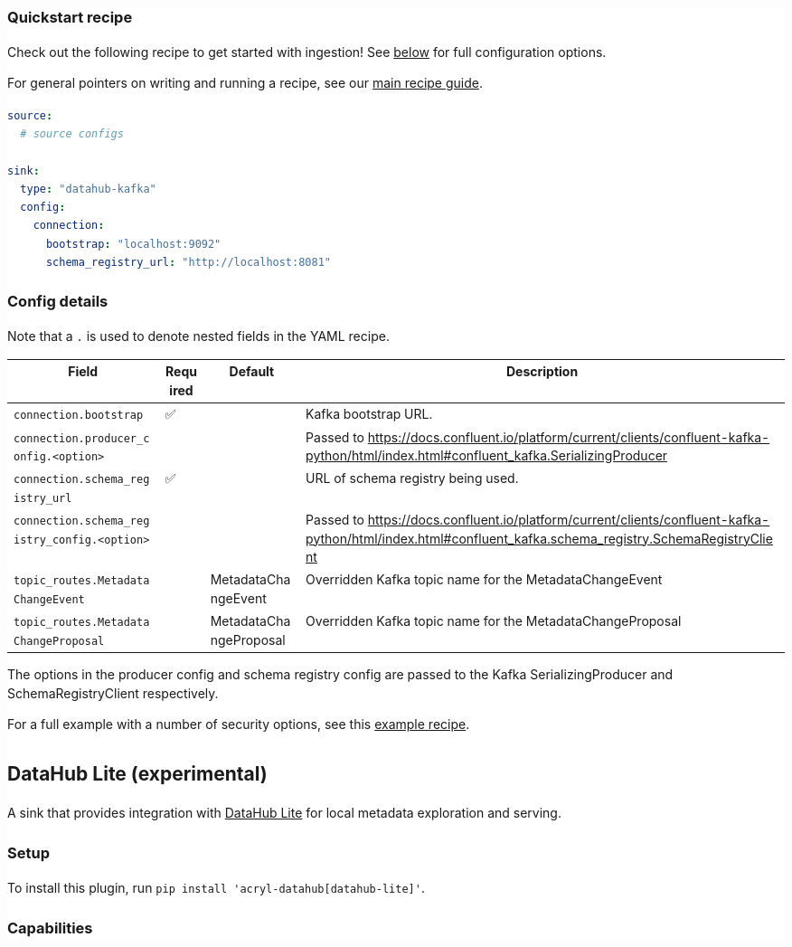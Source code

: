 ### Quickstart recipe

Check out the following recipe to get started with ingestion! See [below](#config-details) for full configuration options.

For general pointers on writing and running a recipe, see our [main recipe guide](../README.md#recipes).

```yml
source:
  # source configs

sink:
  type: "datahub-kafka"
  config:
    connection:
      bootstrap: "localhost:9092"
      schema_registry_url: "http://localhost:8081"
```

### Config details

Note that a `.` is used to denote nested fields in the YAML recipe.

| Field                                        | Required | Default                | Description                                                                                                                                              |
| -------------------------------------------- | -------- | ---------------------- | -------------------------------------------------------------------------------------------------------------------------------------------------------- |
| `connection.bootstrap`                       | ✅       |                        | Kafka bootstrap URL.                                                                                                                                     |
| `connection.producer_config.<option>`        |          |                        | Passed to https://docs.confluent.io/platform/current/clients/confluent-kafka-python/html/index.html#confluent_kafka.SerializingProducer                  |
| `connection.schema_registry_url`             | ✅       |                        | URL of schema registry being used.                                                                                                                       |
| `connection.schema_registry_config.<option>` |          |                        | Passed to https://docs.confluent.io/platform/current/clients/confluent-kafka-python/html/index.html#confluent_kafka.schema_registry.SchemaRegistryClient |
| `topic_routes.MetadataChangeEvent`           |          | MetadataChangeEvent    | Overridden Kafka topic name for the MetadataChangeEvent                                                                                                  |
| `topic_routes.MetadataChangeProposal`        |          | MetadataChangeProposal | Overridden Kafka topic name for the MetadataChangeProposal                                                                                               |

The options in the producer config and schema registry config are passed to the Kafka SerializingProducer and SchemaRegistryClient respectively.

For a full example with a number of security options, see this [example recipe](../examples/recipes/secured_kafka.dhub.yaml).

## DataHub Lite (experimental)

A sink that provides integration with [DataHub Lite](../../docs/datahub_lite.md) for local metadata exploration and serving.

### Setup

To install this plugin, run `pip install 'acryl-datahub[datahub-lite]'`.

### Capabilities
